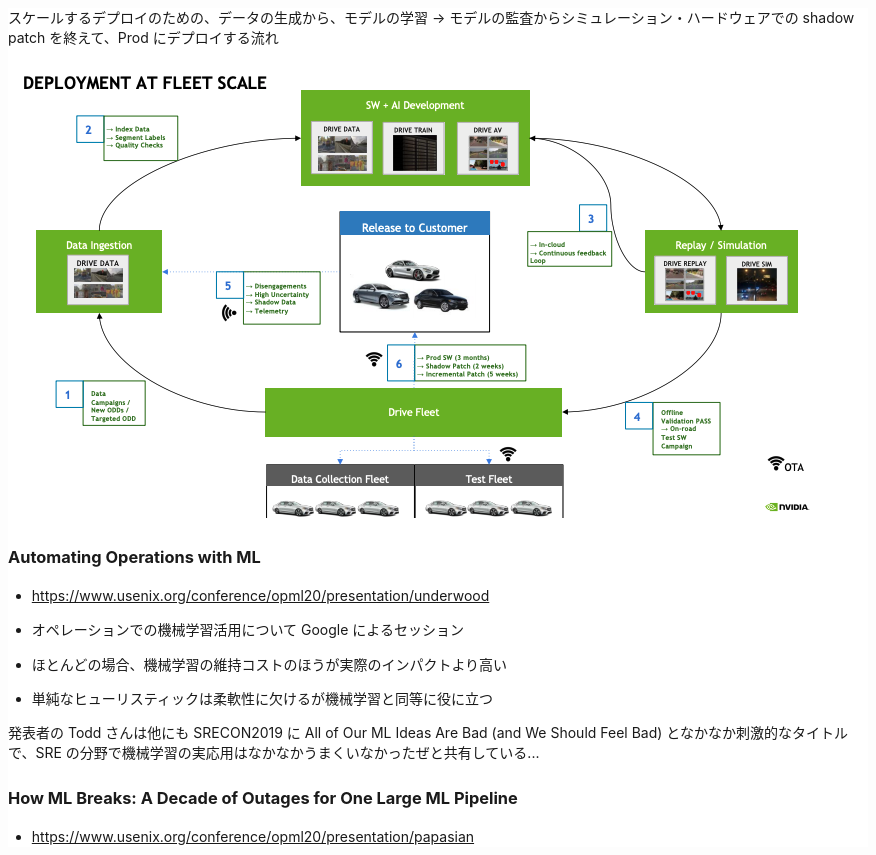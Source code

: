 スケールするデプロイのための、データの生成から、モデルの学習 → モデルの監査からシミュレーション・ハードウェアでの shadow patch を終えて、Prod にデプロイする流れ

![NVIDIA SELF DRIVING](/posts/2020-09-06/images/7.png)

### Automating Operations with ML

- https://www.usenix.org/conference/opml20/presentation/underwood

- オペレーションでの機械学習活用について Google によるセッション
- ほとんどの場合、機械学習の維持コストのほうが実際のインパクトより高い
- 単純なヒューリスティックは柔軟性に欠けるが機械学習と同等に役に立つ

発表者の Todd さんは他にも SRECON2019 に
All of Our ML Ideas Are Bad (and We Should Feel Bad)
となかなか刺激的なタイトルで、SRE の分野で機械学習の実応用はなかなかうまくいなかったぜと共有している...

### How ML Breaks: A Decade of Outages for One Large ML Pipeline

- https://www.usenix.org/conference/opml20/presentation/papasian
